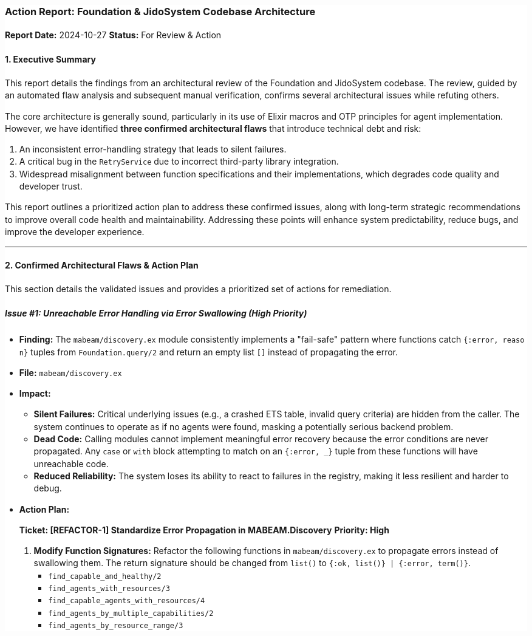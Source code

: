 
### **Action Report: Foundation & JidoSystem Codebase Architecture**

**Report Date:** 2024-10-27
**Status:** For Review & Action

#### 1. Executive Summary

This report details the findings from an architectural review of the Foundation and JidoSystem codebase. The review, guided by an automated flaw analysis and subsequent manual verification, confirms several architectural issues while refuting others.

The core architecture is generally sound, particularly in its use of Elixir macros and OTP principles for agent implementation. However, we have identified **three confirmed architectural flaws** that introduce technical debt and risk:
1.  An inconsistent error-handling strategy that leads to silent failures.
2.  A critical bug in the `RetryService` due to incorrect third-party library integration.
3.  Widespread misalignment between function specifications and their implementations, which degrades code quality and developer trust.

This report outlines a prioritized action plan to address these confirmed issues, along with long-term strategic recommendations to improve overall code health and maintainability. Addressing these points will enhance system predictability, reduce bugs, and improve the developer experience.

---

#### 2. Confirmed Architectural Flaws & Action Plan

This section details the validated issues and provides a prioritized set of actions for remediation.

##### **Issue #1: Unreachable Error Handling via Error Swallowing (High Priority)**

-   **Finding:** The `mabeam/discovery.ex` module consistently implements a "fail-safe" pattern where functions catch `{:error, reason}` tuples from `Foundation.query/2` and return an empty list `[]` instead of propagating the error.
-   **File:** `mabeam/discovery.ex`
-   **Impact:**
    -   **Silent Failures:** Critical underlying issues (e.g., a crashed ETS table, invalid query criteria) are hidden from the caller. The system continues to operate as if no agents were found, masking a potentially serious backend problem.
    -   **Dead Code:** Calling modules cannot implement meaningful error recovery because the error conditions are never propagated. Any `case` or `with` block attempting to match on an `{:error, _}` tuple from these functions will have unreachable code.
    -   **Reduced Reliability:** The system loses its ability to react to failures in the registry, making it less resilient and harder to debug.

-   **Action Plan:**

    **Ticket: [REFACTOR-1] Standardize Error Propagation in MABEAM.Discovery**
    **Priority: High**

    1.  **Modify Function Signatures:** Refactor the following functions in `mabeam/discovery.ex` to propagate errors instead of swallowing them. The return signature should be changed from `list()` to `{:ok, list()} | {:error, term()}`.
        -   `find_capable_and_healthy/2`
        -   `find_agents_with_resources/3`
        -   `find_capable_agents_with_resources/4`
        -   `find_agents_by_multiple_capabilities/2`
        -   `find_agents_by_resource_range/3`
